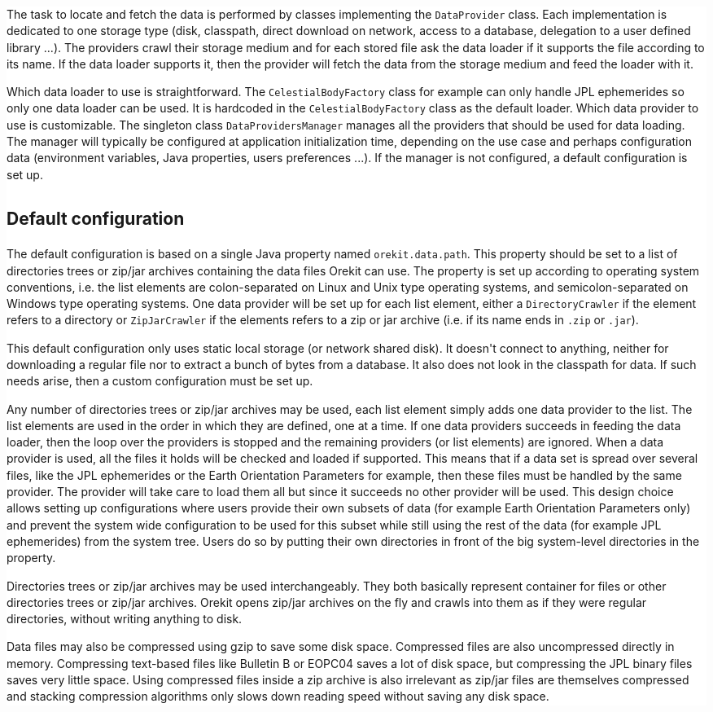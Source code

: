 The task to locate and fetch the data is performed by classes implementing the
`DataProvider` class. Each implementation is dedicated to one storage type (disk,
classpath, direct download on network, access to a database, delegation to a user defined
library ...). The providers crawl their storage medium and for each stored file ask the
data loader if it supports the file according to its name. If the data loader supports it,
then the provider will fetch the data from the storage medium and feed the loader with it.

Which data loader to use is straightforward. The `CelestialBodyFactory` class for example
can only handle JPL ephemerides so only one data loader can be used. It is hardcoded in
the `CelestialBodyFactory` class as the default loader. Which data provider to use is customizable. The singleton
class `DataProvidersManager` manages all the providers that should be used for
data loading. The manager will typically be configured at application initialization time,
depending on the use case and perhaps configuration data (environment variables, Java
properties, users preferences ...). If the manager is not configured, a default configuration
is set up.

Default configuration
---------------------

The default configuration is based on a single Java property named `orekit.data.path`.
This property should be set to a list of directories trees or zip/jar archives containing the
data files Orekit can use. The property is set up according to operating system conventions,
i.e. the list elements are colon-separated on Linux and Unix type operating systems, and
semicolon-separated on Windows type operating systems. One data provider will be set up for
each list element, either a `DirectoryCrawler` if the element refers to a directory or
`ZipJarCrawler` if the elements refers to a zip or jar archive (i.e. if its name ends in
`.zip` or `.jar`).

This default configuration only uses static local storage (or network shared disk). It doesn't
connect to anything, neither for downloading a regular file nor to extract a bunch of bytes from
a database. It also does not look in the classpath for data. If such needs arise, then a custom
configuration must be set up.

Any number of directories trees or zip/jar archives may be used, each list element simply adds one
data provider to the list. The list elements are used in the order in which they are defined, one
at a time. If one data providers succeeds in feeding the data loader, then the loop over the
providers is stopped and the remaining providers (or list elements) are ignored. When a data
provider is used, all the files it holds will be checked and loaded if supported. This means that
if a data set is spread over several files, like the JPL ephemerides or the Earth Orientation
Parameters for example, then these files must be handled by the same provider. The provider will
take care to load them all but since it succeeds no other provider will be used. This design choice
allows setting up configurations where users provide their own subsets of data (for example Earth
Orientation Parameters only) and prevent the system wide configuration to be used for this subset
while still using the rest of the data (for example JPL ephemerides) from the system tree. Users do so
by putting their own directories in front of the big system-level directories in the property.

Directories trees or zip/jar archives may be used interchangeably. They both basically represent
container for files or other directories trees or zip/jar archives. Orekit opens zip/jar archives
on the fly and crawls into them as if they were regular directories, without writing anything to
disk.

Data files may also be compressed using gzip to save some disk space. Compressed files
are also uncompressed directly in memory. Compressing text-based files like Bulletin B or EOPC04
saves a lot of disk space, but compressing the JPL binary files saves very little space.
Using compressed files inside a zip archive is also irrelevant as zip/jar files are themselves
compressed and stacking compression algorithms only slows down reading speed without saving any disk
space.
